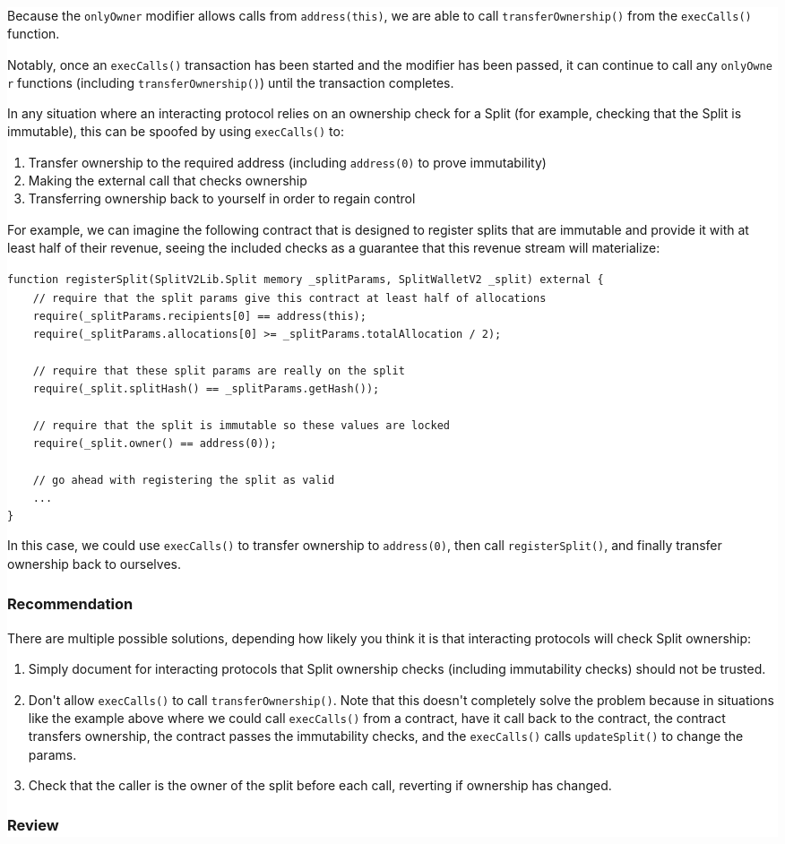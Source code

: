 Because the `onlyOwner` modifier allows calls from `address(this)`, we are able to call `transferOwnership()` from the `execCalls()` function.

Notably, once an `execCalls()` transaction has been started and the modifier has been passed, it can continue to call any `onlyOwner` functions (including `transferOwnership()`) until the transaction completes.

In any situation where an interacting protocol relies on an ownership check for a Split (for example, checking that the Split is immutable), this can be spoofed by using `execCalls()` to:

1) Transfer ownership to the required address (including `address(0)` to prove immutability)
2) Making the external call that checks ownership
3) Transferring ownership back to yourself in order to regain control

For example, we can imagine the following contract that is designed to register splits that are immutable and provide it with at least half of their revenue, seeing the included checks as a guarantee that this revenue stream will materialize:

```solidity
function registerSplit(SplitV2Lib.Split memory _splitParams, SplitWalletV2 _split) external {
    // require that the split params give this contract at least half of allocations
    require(_splitParams.recipients[0] == address(this);
    require(_splitParams.allocations[0] >= _splitParams.totalAllocation / 2);

    // require that these split params are really on the split
    require(_split.splitHash() == _splitParams.getHash());

    // require that the split is immutable so these values are locked
    require(_split.owner() == address(0));

    // go ahead with registering the split as valid
    ...
}
```
In this case, we could use `execCalls()` to transfer ownership to `address(0)`, then call `registerSplit()`, and finally transfer ownership back to ourselves.

### Recommendation

There are multiple possible solutions, depending how likely you think it is that interacting protocols will check Split ownership:

1) Simply document for interacting protocols that Split ownership checks (including immutability checks) should not be trusted.

2) Don't allow `execCalls()` to call `transferOwnership()`. Note that this doesn't completely solve the problem because in situations like the example above where we could call `execCalls()` from a contract, have it call back to the contract, the contract transfers ownership, the contract passes the immutability checks, and the `execCalls()` calls `updateSplit()` to change the params.

3) Check that the caller is the owner of the split before each call, reverting if ownership has changed.

### Review
